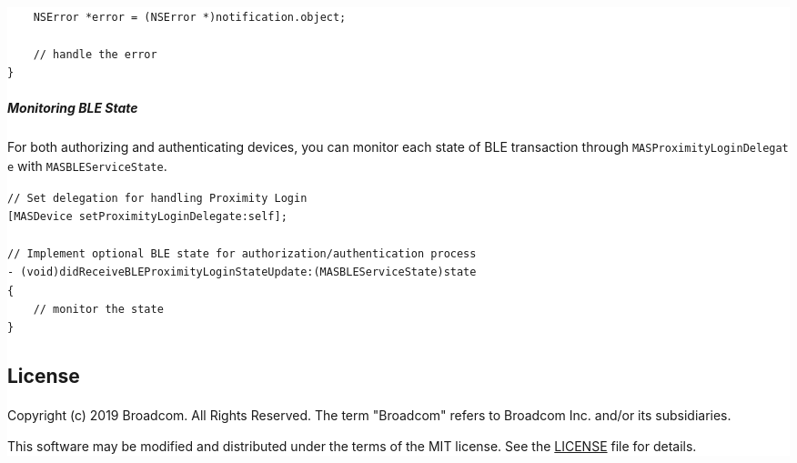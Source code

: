 ```
	NSError *error = (NSError *)notification.object;
	
	// handle the error
}
```

##### Monitoring BLE State

For both authorizing and authenticating devices, you can monitor each state of BLE transaction through `MASProximityLoginDelegate` with `MASBLEServiceState`.

```
// Set delegation for handling Proximity Login
[MASDevice setProximityLoginDelegate:self];

// Implement optional BLE state for authorization/authentication process
- (void)didReceiveBLEProximityLoginStateUpdate:(MASBLEServiceState)state
{
	// monitor the state
}

```

## License

Copyright (c) 2019 Broadcom. All Rights Reserved.
The term "Broadcom" refers to Broadcom Inc. and/or its subsidiaries.

This software may be modified and distributed under the terms
of the MIT license. See the [LICENSE][license-link] file for details.


 [techdocs.broadcom.com]: http://techdocs.broadcom.com/content/broadcom/techdocs/us/en/ca-enterprise-software/layer7-api-management/mobile-sdk-for-ca-mobile-api-gateway/2-0.html
 [get-started]: http://techdocs.broadcom.com/content/broadcom/techdocs/us/en/ca-enterprise-software/layer7-api-management/mobile-sdk-for-ca-mobile-api-gateway/2-2.html
 [docs]: http://techdocs.broadcom.com/content/broadcom/techdocs/us/en/ca-enterprise-software/layer7-api-management/mobile-sdk-for-ca-mobile-api-gateway/2-2.html
 [StackOverflow]: http://stackoverflow.com/questions/tagged/massdk
 [download]: https://github.com/CAAPIM/iOS-MAS-Proximity/archive/master.zip
 [contributing]: https://github.com/CAAPIM/iOS-MAS-Proximity/blob/develop/CONTRIBUTING.md
 [license-link]: /LICENSE

